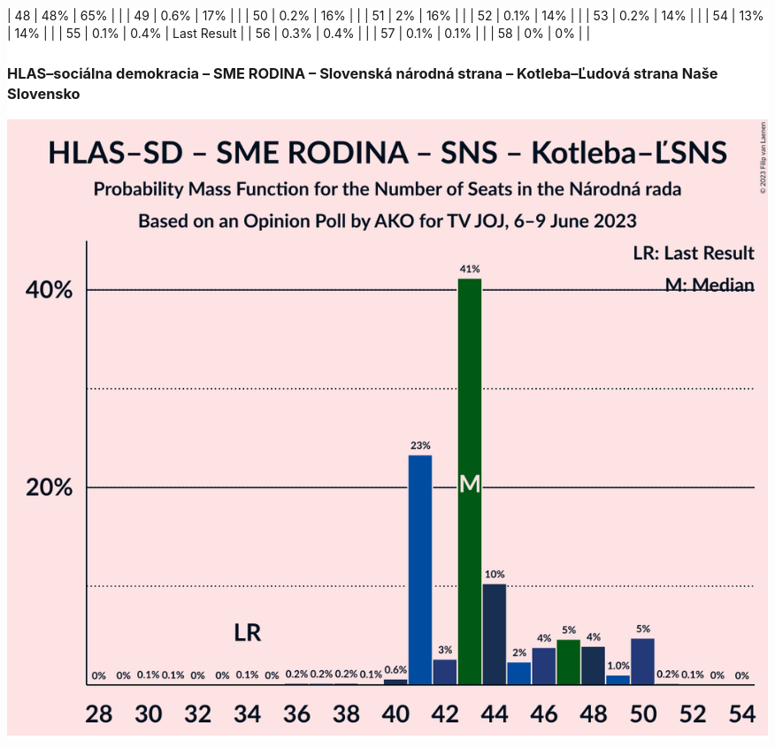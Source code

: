 | 48 | 48% | 65% |  |
| 49 | 0.6% | 17% |  |
| 50 | 0.2% | 16% |  |
| 51 | 2% | 16% |  |
| 52 | 0.1% | 14% |  |
| 53 | 0.2% | 14% |  |
| 54 | 13% | 14% |  |
| 55 | 0.1% | 0.4% | Last Result |
| 56 | 0.3% | 0.4% |  |
| 57 | 0.1% | 0.1% |  |
| 58 | 0% | 0% |  |

### HLAS–sociálna demokracia – SME RODINA – Slovenská národná strana – Kotleba–Ľudová strana Naše Slovensko

![Graph with seats probability mass function not yet produced](2023-06-09-AKO-coalitions-seats-pmf-hlas–sd–smerodina–sns–kotleba–ľsns.png "Seats Probability Mass Function")
